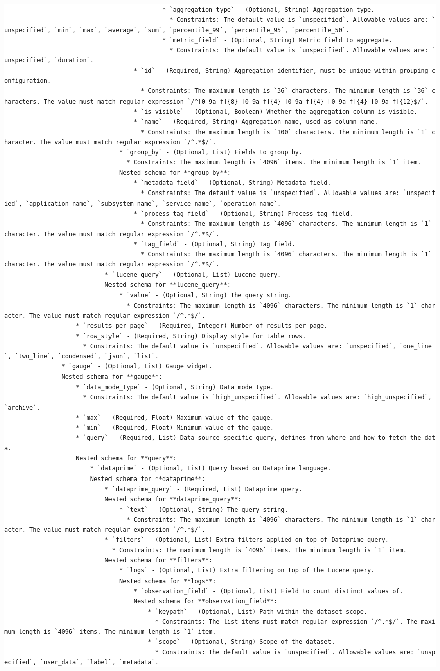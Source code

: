 												* `aggregation_type` - (Optional, String) Aggregation type.
												  * Constraints: The default value is `unspecified`. Allowable values are: `unspecified`, `min`, `max`, `average`, `sum`, `percentile_99`, `percentile_95`, `percentile_50`.
												* `metric_field` - (Optional, String) Metric field to aggregate.
												  * Constraints: The default value is `unspecified`. Allowable values are: `unspecified`, `duration`.
										* `id` - (Required, String) Aggregation identifier, must be unique within grouping configuration.
										  * Constraints: The maximum length is `36` characters. The minimum length is `36` characters. The value must match regular expression `/^[0-9a-f]{8}-[0-9a-f]{4}-[0-9a-f]{4}-[0-9a-f]{4}-[0-9a-f]{12}$/`.
										* `is_visible` - (Optional, Boolean) Whether the aggregation column is visible.
										* `name` - (Required, String) Aggregation name, used as column name.
										  * Constraints: The maximum length is `100` characters. The minimum length is `1` character. The value must match regular expression `/^.*$/`.
									* `group_by` - (Optional, List) Fields to group by.
									  * Constraints: The maximum length is `4096` items. The minimum length is `1` item.
									Nested schema for **group_by**:
										* `metadata_field` - (Optional, String) Metadata field.
										  * Constraints: The default value is `unspecified`. Allowable values are: `unspecified`, `application_name`, `subsystem_name`, `service_name`, `operation_name`.
										* `process_tag_field` - (Optional, String) Process tag field.
										  * Constraints: The maximum length is `4096` characters. The minimum length is `1` character. The value must match regular expression `/^.*$/`.
										* `tag_field` - (Optional, String) Tag field.
										  * Constraints: The maximum length is `4096` characters. The minimum length is `1` character. The value must match regular expression `/^.*$/`.
								* `lucene_query` - (Optional, List) Lucene query.
								Nested schema for **lucene_query**:
									* `value` - (Optional, String) The query string.
									  * Constraints: The maximum length is `4096` characters. The minimum length is `1` character. The value must match regular expression `/^.*$/`.
						* `results_per_page` - (Required, Integer) Number of results per page.
						* `row_style` - (Required, String) Display style for table rows.
						  * Constraints: The default value is `unspecified`. Allowable values are: `unspecified`, `one_line`, `two_line`, `condensed`, `json`, `list`.
					* `gauge` - (Optional, List) Gauge widget.
					Nested schema for **gauge**:
						* `data_mode_type` - (Optional, String) Data mode type.
						  * Constraints: The default value is `high_unspecified`. Allowable values are: `high_unspecified`, `archive`.
						* `max` - (Required, Float) Maximum value of the gauge.
						* `min` - (Required, Float) Minimum value of the gauge.
						* `query` - (Required, List) Data source specific query, defines from where and how to fetch the data.
						Nested schema for **query**:
							* `dataprime` - (Optional, List) Query based on Dataprime language.
							Nested schema for **dataprime**:
								* `dataprime_query` - (Required, List) Dataprime query.
								Nested schema for **dataprime_query**:
									* `text` - (Optional, String) The query string.
									  * Constraints: The maximum length is `4096` characters. The minimum length is `1` character. The value must match regular expression `/^.*$/`.
								* `filters` - (Optional, List) Extra filters applied on top of Dataprime query.
								  * Constraints: The maximum length is `4096` items. The minimum length is `1` item.
								Nested schema for **filters**:
									* `logs` - (Optional, List) Extra filtering on top of the Lucene query.
									Nested schema for **logs**:
										* `observation_field` - (Optional, List) Field to count distinct values of.
										Nested schema for **observation_field**:
											* `keypath` - (Optional, List) Path within the dataset scope.
											  * Constraints: The list items must match regular expression `/^.*$/`. The maximum length is `4096` items. The minimum length is `1` item.
											* `scope` - (Optional, String) Scope of the dataset.
											  * Constraints: The default value is `unspecified`. Allowable values are: `unspecified`, `user_data`, `label`, `metadata`.